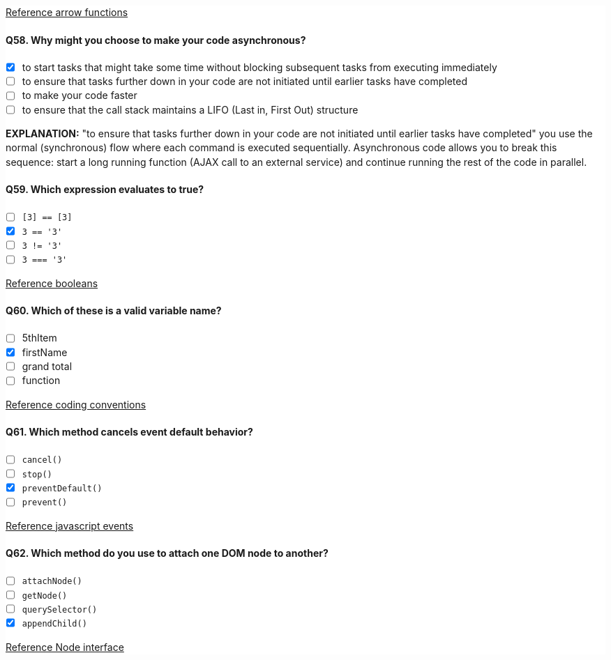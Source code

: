[Reference arrow functions](https://developer.mozilla.org/en-US/docs/Web/JavaScript/Reference/Functions/Arrow_functions)

#### Q58. Why might you choose to make your code asynchronous?

-   [x] to start tasks that might take some time without blocking subsequent tasks from executing immediately
-   [ ] to ensure that tasks further down in your code are not initiated until earlier tasks have completed
-   [ ] to make your code faster
-   [ ] to ensure that the call stack maintains a LIFO (Last in, First Out) structure

**EXPLANATION:** "to ensure that tasks further down in your code are not initiated until earlier tasks have completed" you use the normal (synchronous) flow where each command is executed sequentially. Asynchronous code allows you to break this sequence: start a long running function (AJAX call to an external service) and continue running the rest of the code in parallel.

#### Q59. Which expression evaluates to true?

-   [ ] `[3] == [3]`
-   [x] `3 == '3'`
-   [ ] `3 != '3'`
-   [ ] `3 === '3'`

[Reference booleans](https://developer.mozilla.org/en-US/docs/Web/JavaScript/Reference/Global_Objects/Boolean)

#### Q60. Which of these is a valid variable name?

-   [ ] 5thItem
-   [x] firstName
-   [ ] grand total
-   [ ] function

[Reference coding conventions](https://www.w3schools.com/js/js_conventions.asp)

#### Q61. Which method cancels event default behavior?

-   [ ] `cancel()`
-   [ ] `stop()`
-   [x] `preventDefault()`
-   [ ] `prevent()`

[Reference javascript events](https://developer.mozilla.org/en-US/docs/Web/API/Event/preventDefault)

#### Q62. Which method do you use to attach one DOM node to another?

-   [ ] `attachNode()`
-   [ ] `getNode()`
-   [ ] `querySelector()`
-   [x] `appendChild()`

[Reference Node interface](https://developer.mozilla.org/en-US/docs/Web/API/Node/appendChild)
